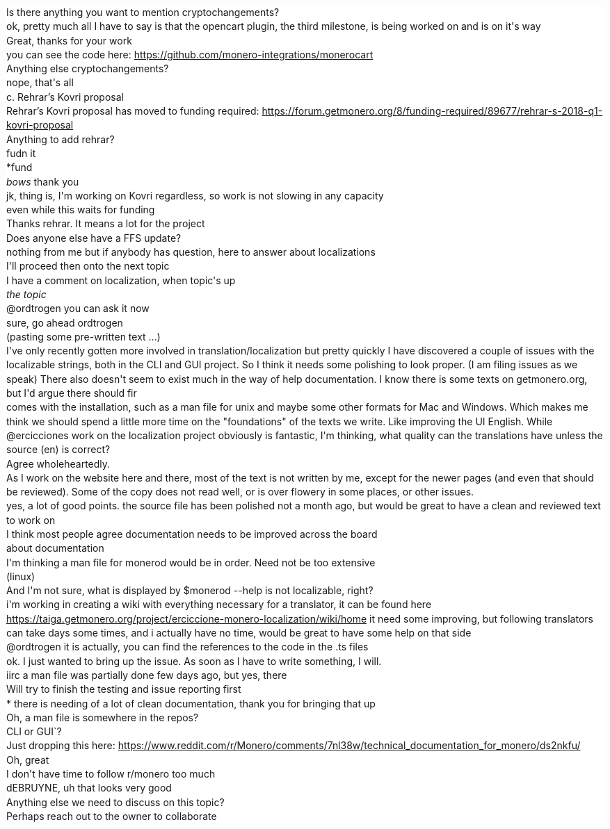 <sgp> Is there anything you want to mention cryptochangements?  
<cryptochangements> ok, pretty much all I have to say is that the opencart plugin, the third milestone, is being worked on and is on it's way  
<sgp> Great, thanks for your work  
<cryptochangements> you can see the code here: https://github.com/monero-integrations/monerocart  
<sgp> Anything else cryptochangements?  
<cryptochangements> nope, that's all  
<sgp> c. Rehrar’s Kovri proposal  
<sgp> Rehrar’s Kovri proposal has moved to funding required: https://forum.getmonero.org/8/funding-required/89677/rehrar-s-2018-q1-kovri-proposal  
<sgp> Anything to add rehrar?  
<rehrar> fudn it  
<rehrar> \*fund  
<rehrar> *bows* thank you  
<rehrar> jk, thing is, I'm working on Kovri regardless, so work is not slowing in any capacity  
<rehrar> even while this waits for funding  
<sgp> Thanks rehrar. It means a lot for the project  
<sgp> Does anyone else have a FFS update?  
<ErCiccione> nothing from me but if anybody has question, here to answer about localizations  
<sgp> I'll proceed then onto the next topic  
<ordtrogen> I have a comment on localization, when topic's up  
<ordtrogen> *the topic*  
<sgp> @ordtrogen you can ask it now  
<ErCiccione> sure, go ahead ordtrogen  
<ordtrogen> (pasting some pre-written text ...)  
<ordtrogen> I've only recently gotten more involved in translation/localization but pretty quickly I have discovered a couple of issues with the localizable strings, both in the CLI and GUI project. So I think it needs some polishing to look proper. (I am filing issues as we speak)  There also doesn't seem to exist much in the way of help documentation. I know there is some texts on getmonero.org, but I'd argue there should fir  
comes with the installation, such as a man file for unix and maybe some other formats for Mac and Windows.  Which makes me think we should spend a little more time on the "foundations" of the texts we write. Like improving the UI English.  While @ercicciones work on the localization project obviously is fantastic, I'm thinking, what quality can the translations have unless the source (en) is correct?  
<rehrar> Agree wholeheartedly.  
<rehrar> As I work on the website here and there, most of the text is not written by me, except for the newer pages (and even that should be reviewed). Some of the copy does not read well, or is over flowery in some places, or other issues.  
<ErCiccione> yes, a lot of good points. the source file has been polished not a month ago, but would be great to have a clean and reviewed text to work on  
<sgp> I think most people agree documentation needs to be improved across the board  
<ErCiccione> about documentation  
<ordtrogen> I'm thinking a man file for monerod would be in order. Need not be too extensive  
<ordtrogen> (linux)  
<ordtrogen> And I'm not sure, what is displayed by $monerod --help    is not localizable, right?  
<ErCiccione> i'm working in creating a wiki with everything necessary for a translator, it can be found here https://taiga.getmonero.org/project/erciccione-monero-localization/wiki/home it need some improving, but following translators can take days some times, and i actually have no time, would be great to have some help on that side  
<ErCiccione> @ordtrogen it is actually, you can find the references to the code in the  .ts files  
<ordtrogen> ok. I just wanted to bring up the issue. As soon as I have to write something, I will.  
<ErCiccione> iirc a man file was partially done few days ago, but yes, there  
<ordtrogen> Will try to finish the testing and issue reporting first  
<ErCiccione> \* there is needing of a lot of clean documentation, thank you for bringing that up  
<ordtrogen> Oh, a man file is somewhere in the repos?  
<ordtrogen> CLI or GUI`?  
<dEBRUYNE> Just dropping this here: https://www.reddit.com/r/Monero/comments/7nl38w/technical_documentation_for_monero/ds2nkfu/  
<ordtrogen> Oh, great  
<ordtrogen> I don't have time to follow r/monero too much  
<ErCiccione> dEBRUYNE, uh that looks very good  
<sgp> Anything else we need to discuss on this topic?  
<dEBRUYNE> Perhaps reach out to the owner to collaborate  